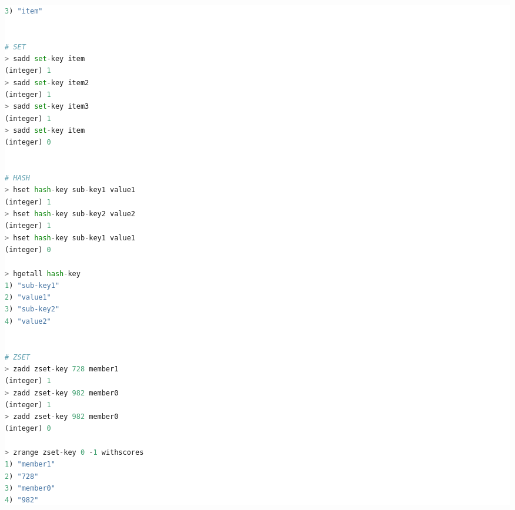 ```python
3) "item"


# SET
> sadd set-key item
(integer) 1
> sadd set-key item2
(integer) 1
> sadd set-key item3
(integer) 1
> sadd set-key item
(integer) 0


# HASH
> hset hash-key sub-key1 value1
(integer) 1
> hset hash-key sub-key2 value2
(integer) 1
> hset hash-key sub-key1 value1
(integer) 0

> hgetall hash-key
1) "sub-key1"
2) "value1"
3) "sub-key2"
4) "value2"


# ZSET
> zadd zset-key 728 member1
(integer) 1
> zadd zset-key 982 member0
(integer) 1
> zadd zset-key 982 member0
(integer) 0

> zrange zset-key 0 -1 withscores
1) "member1"
2) "728"
3) "member0"
4) "982"
```

